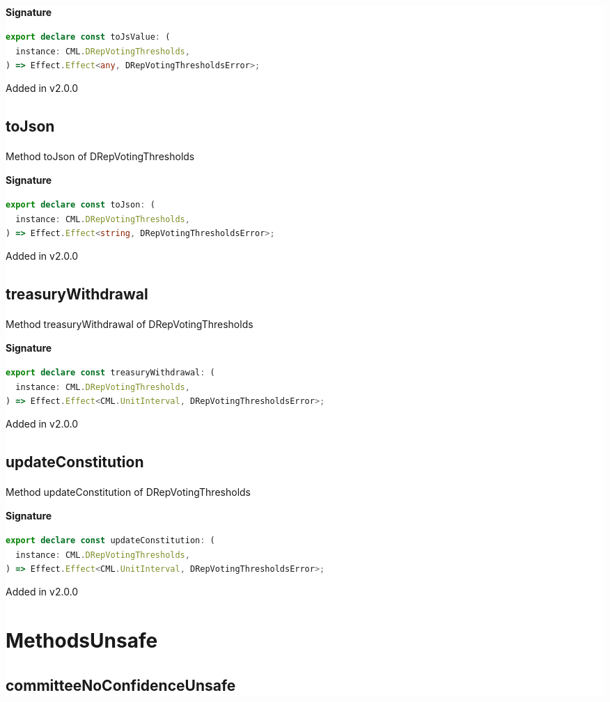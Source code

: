 **Signature**

```ts
export declare const toJsValue: (
  instance: CML.DRepVotingThresholds,
) => Effect.Effect<any, DRepVotingThresholdsError>;
```

Added in v2.0.0

## toJson

Method toJson of DRepVotingThresholds

**Signature**

```ts
export declare const toJson: (
  instance: CML.DRepVotingThresholds,
) => Effect.Effect<string, DRepVotingThresholdsError>;
```

Added in v2.0.0

## treasuryWithdrawal

Method treasuryWithdrawal of DRepVotingThresholds

**Signature**

```ts
export declare const treasuryWithdrawal: (
  instance: CML.DRepVotingThresholds,
) => Effect.Effect<CML.UnitInterval, DRepVotingThresholdsError>;
```

Added in v2.0.0

## updateConstitution

Method updateConstitution of DRepVotingThresholds

**Signature**

```ts
export declare const updateConstitution: (
  instance: CML.DRepVotingThresholds,
) => Effect.Effect<CML.UnitInterval, DRepVotingThresholdsError>;
```

Added in v2.0.0

# MethodsUnsafe

## committeeNoConfidenceUnsafe
